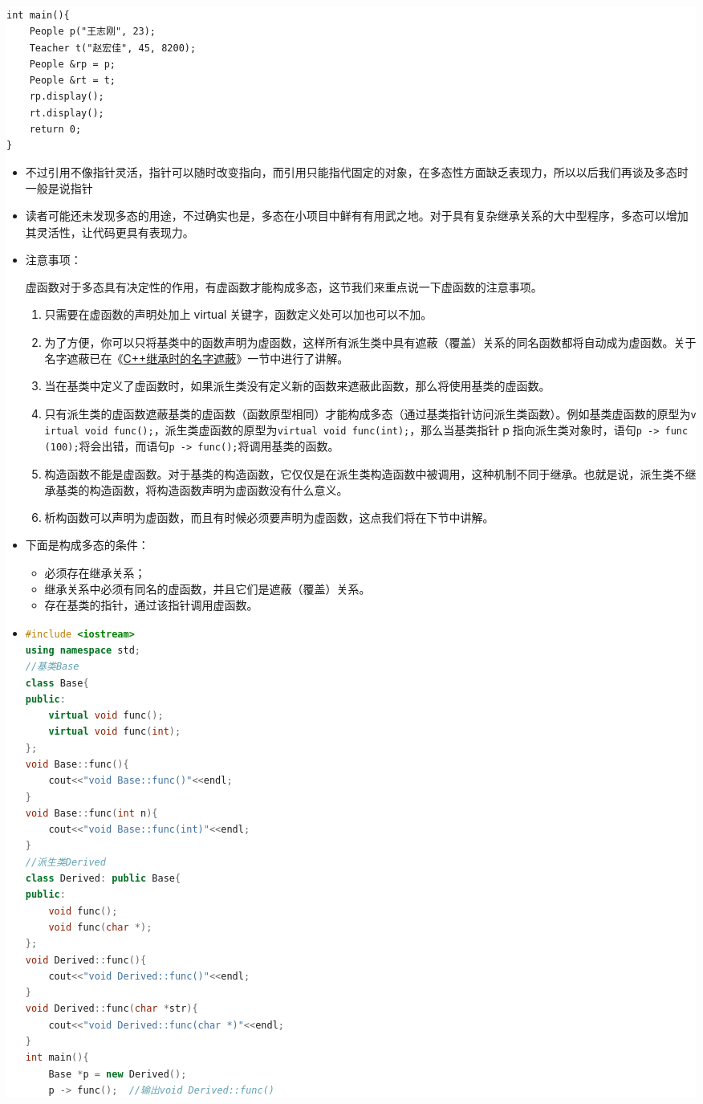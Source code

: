   ```
  int main(){
      People p("王志刚", 23);
      Teacher t("赵宏佳", 45, 8200);  
      People &rp = p;
      People &rt = t;    
      rp.display();
      rt.display();
      return 0;
  }
  ```

- 不过引用不像指针灵活，指针可以随时改变指向，而引用只能指代固定的对象，在多态性方面缺乏表现力，所以以后我们再谈及多态时一般是说指针

- 读者可能还未发现多态的用途，不过确实也是，多态在小项目中鲜有有用武之地。对于具有复杂继承关系的大中型程序，多态可以增加其灵活性，让代码更具有表现力。

- 注意事项：

  虚函数对于多态具有决定性的作用，有虚函数才能构成多态，这节我们来重点说一下虚函数的注意事项。

  1) 只需要在虚函数的声明处加上 virtual 关键字，函数定义处可以加也可以不加。

  2) 为了方便，你可以只将基类中的函数声明为虚函数，这样所有派生类中具有遮蔽（覆盖）关系的同名函数都将自动成为虚函数。关于名字遮蔽已在《[C++继承时的名字遮蔽](http://c.biancheng.net/cpp/biancheng/view/2985.html)》一节中进行了讲解。

  3) 当在基类中定义了虚函数时，如果派生类没有定义新的函数来遮蔽此函数，那么将使用基类的虚函数。

  4) 只有派生类的虚函数遮蔽基类的虚函数（函数原型相同）才能构成多态（通过基类指针访问派生类函数）。例如基类虚函数的原型为`virtual void func();`，派生类虚函数的原型为`virtual void func(int);`，那么当基类指针 p 指向派生类对象时，语句`p -> func(100);`将会出错，而语句`p -> func();`将调用基类的函数。

  5) 构造函数不能是虚函数。对于基类的构造函数，它仅仅是在派生类构造函数中被调用，这种机制不同于继承。也就是说，派生类不继承基类的构造函数，将构造函数声明为虚函数没有什么意义。

  6) 析构函数可以声明为虚函数，而且有时候必须要声明为虚函数，这点我们将在下节中讲解。

- 下面是构成多态的条件：

  - 必须存在继承关系；
  - 继承关系中必须有同名的虚函数，并且它们是遮蔽（覆盖）关系。
  - 存在基类的指针，通过该指针调用虚函数。

- ```c++
  #include <iostream>
  using namespace std;
  //基类Base
  class Base{
  public:
      virtual void func();
      virtual void func(int);
  };
  void Base::func(){
      cout<<"void Base::func()"<<endl;
  }
  void Base::func(int n){
      cout<<"void Base::func(int)"<<endl;
  }
  //派生类Derived
  class Derived: public Base{
  public:
      void func();
      void func(char *);
  };
  void Derived::func(){
      cout<<"void Derived::func()"<<endl;
  }
  void Derived::func(char *str){
      cout<<"void Derived::func(char *)"<<endl;
  }
  int main(){
      Base *p = new Derived();
      p -> func();  //输出void Derived::func()